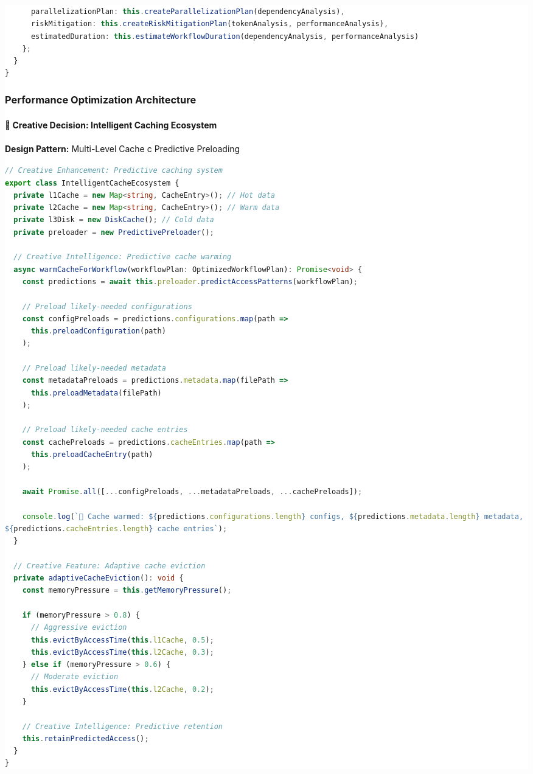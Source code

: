 ```typescript
      parallelizationPlan: this.createParallelizationPlan(dependencyAnalysis),
      riskMitigation: this.createRiskMitigationPlan(tokenAnalysis, performanceAnalysis),
      estimatedDuration: this.estimateWorkflowDuration(dependencyAnalysis, performanceAnalysis)
    };
  }
}
```

### **Performance Optimization Architecture**

#### **🎯 Creative Decision: Intelligent Caching Ecosystem**

**Design Pattern:** Multi-Level Cache с Predictive Preloading
```typescript
// Creative Enhancement: Predictive caching system
export class IntelligentCacheEcosystem {
  private l1Cache = new Map<string, CacheEntry>(); // Hot data
  private l2Cache = new Map<string, CacheEntry>(); // Warm data  
  private l3Disk = new DiskCache(); // Cold data
  private preloader = new PredictivePreloader();
  
  // Creative Intelligence: Predictive cache warming
  async warmCacheForWorkflow(workflowPlan: OptimizedWorkflowPlan): Promise<void> {
    const predictions = await this.preloader.predictAccessPatterns(workflowPlan);
    
    // Preload likely-needed configurations
    const configPreloads = predictions.configurations.map(path => 
      this.preloadConfiguration(path)
    );
    
    // Preload likely-needed metadata
    const metadataPreloads = predictions.metadata.map(filePath =>
      this.preloadMetadata(filePath)
    );
    
    // Preload likely-needed cache entries
    const cachePreloads = predictions.cacheEntries.map(path =>
      this.preloadCacheEntry(path)
    );
    
    await Promise.all([...configPreloads, ...metadataPreloads, ...cachePreloads]);
    
    console.log(`🚀 Cache warmed: ${predictions.configurations.length} configs, ${predictions.metadata.length} metadata, ${predictions.cacheEntries.length} cache entries`);
  }
  
  // Creative Feature: Adaptive cache eviction
  private adaptiveCacheEviction(): void {
    const memoryPressure = this.getMemoryPressure();
    
    if (memoryPressure > 0.8) {
      // Aggressive eviction
      this.evictByAccessTime(this.l1Cache, 0.5);
      this.evictByAccessTime(this.l2Cache, 0.3);
    } else if (memoryPressure > 0.6) {
      // Moderate eviction
      this.evictByAccessTime(this.l2Cache, 0.2);
    }
    
    // Creative Intelligence: Predictive retention
    this.retainPredictedAccess();
  }
}
```